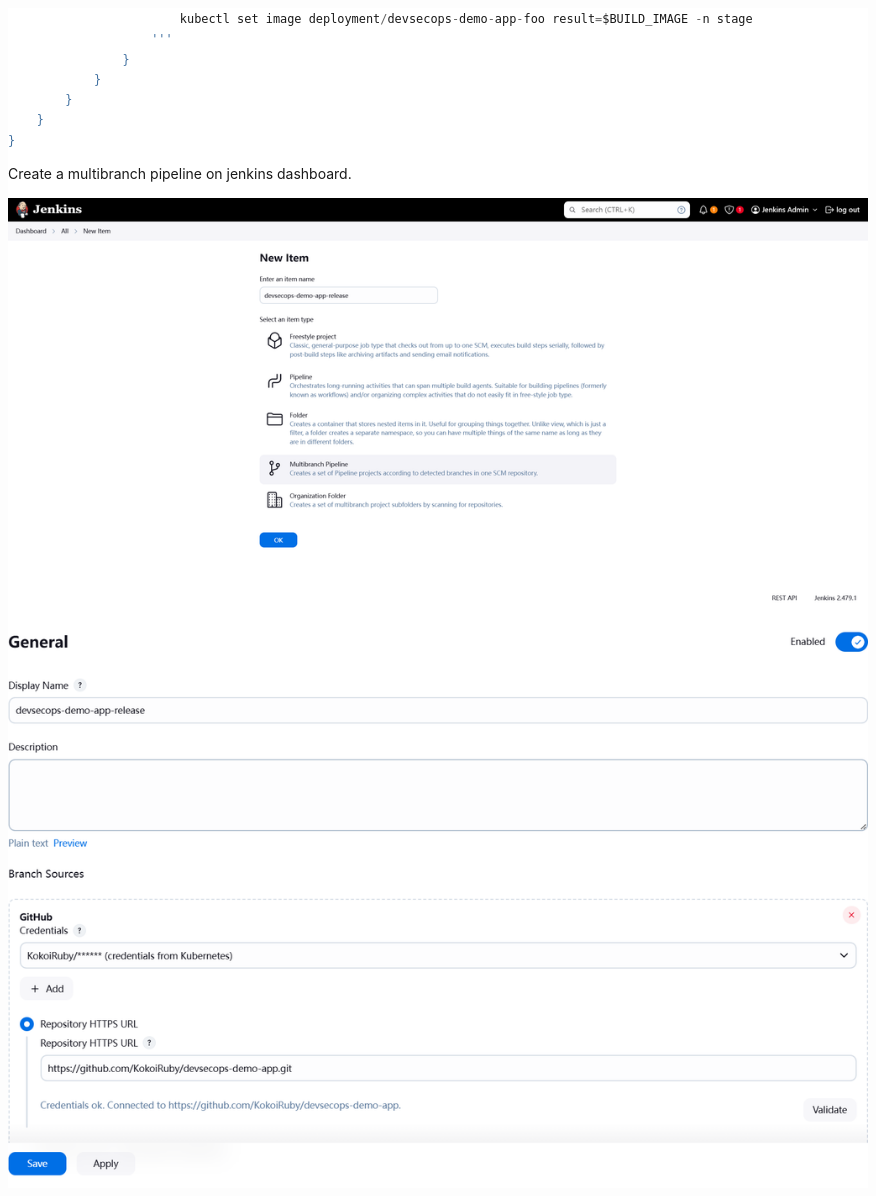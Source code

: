 ```groovy
                        kubectl set image deployment/devsecops-demo-app-foo result=$BUILD_IMAGE -n stage
                    '''
                }
            }
        }
    }
}
```

Create a multibranch pipeline on jenkins dashboard.

![image-20241130180442413](Readme.assets/image-20241130180442413.png)

![image-20241130195605678](Readme.assets/image-20241130195605678.png)

